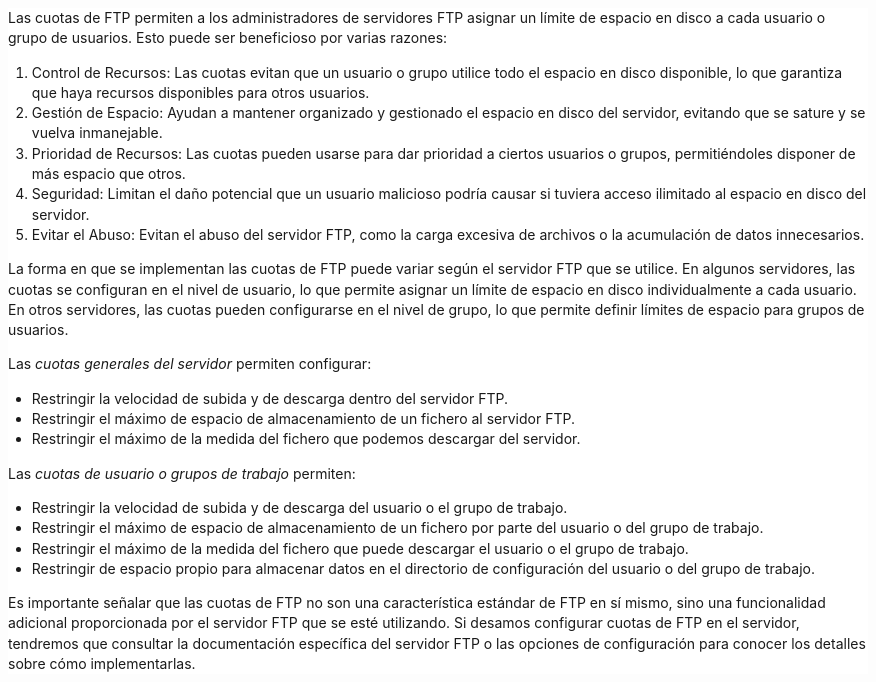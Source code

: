 Las cuotas de FTP permiten a los administradores de servidores FTP asignar un límite de espacio en disco a cada usuario o grupo de usuarios. Esto puede ser beneficioso por varias razones:

1. Control de Recursos: Las cuotas evitan que un usuario o grupo utilice todo el espacio en disco disponible, lo que garantiza que haya recursos disponibles para otros usuarios.
2. Gestión de Espacio: Ayudan a mantener organizado y gestionado el espacio en disco del servidor, evitando que se sature y se vuelva inmanejable.
3. Prioridad de Recursos: Las cuotas pueden usarse para dar prioridad a ciertos usuarios o grupos, permitiéndoles disponer de más espacio que otros.
4. Seguridad: Limitan el daño potencial que un usuario malicioso podría causar si tuviera acceso ilimitado al espacio en disco del servidor.
5. Evitar el Abuso: Evitan el abuso del servidor FTP, como la carga excesiva de archivos o la acumulación de datos innecesarios.

La forma en que se implementan las cuotas de FTP puede variar según el servidor FTP que se utilice. En algunos servidores, las cuotas se configuran en el nivel de usuario, lo que permite asignar un límite de espacio en disco individualmente a cada usuario. En otros servidores, las cuotas pueden configurarse en el nivel de grupo, lo que permite definir límites de espacio para grupos de usuarios.

Las *cuotas generales del servidor* permiten configurar:

- Restringir la velocidad de subida y de descarga dentro del servidor FTP.
- Restringir el máximo de espacio de almacenamiento de un fichero al servidor FTP.
- Restringir el máximo de la medida del fichero que podemos descargar del servidor.

Las *cuotas de usuario o grupos de trabajo* permiten:

- Restringir la velocidad de subida y de descarga del usuario o el grupo de trabajo.
- Restringir el máximo de espacio de almacenamiento de un fichero por parte del usuario o del grupo de trabajo.
- Restringir el máximo de la medida del fichero que puede descargar el usuario o el grupo de trabajo.
- Restringir de espacio propio para almacenar datos en el directorio de configuración del usuario o del grupo de trabajo.

Es importante señalar que las cuotas de FTP no son una característica estándar de FTP en sí mismo, sino una funcionalidad adicional proporcionada por el servidor FTP que se esté utilizando. Si desamos configurar cuotas de FTP en el servidor, tendremos que consultar la documentación específica del servidor FTP o las opciones de configuración para conocer los detalles sobre cómo implementarlas.

